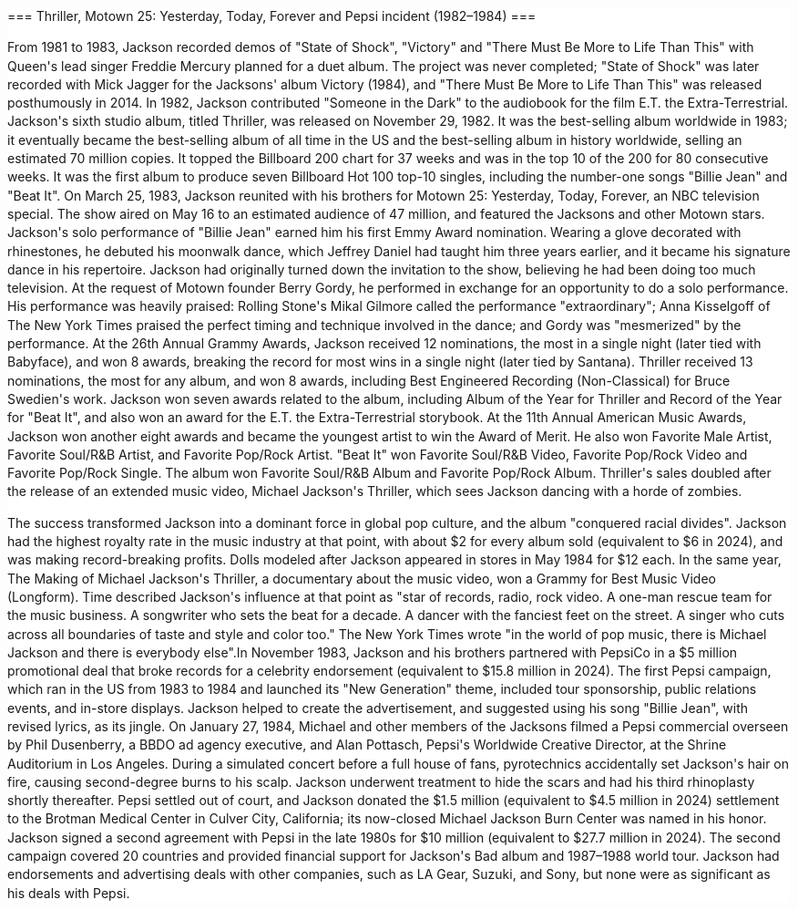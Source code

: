 
=== Thriller, Motown 25: Yesterday, Today, Forever and Pepsi incident (1982–1984) ===

From 1981 to 1983, Jackson recorded demos of "State of Shock", "Victory" and "There Must Be More to Life Than This" with Queen's lead singer Freddie Mercury planned for a duet album. The project was never completed; "State of Shock" was later recorded with Mick Jagger for the Jacksons' album Victory (1984), and "There Must Be More to Life Than This" was released posthumously in 2014. In 1982, Jackson contributed "Someone in the Dark" to the audiobook for the film E.T. the Extra-Terrestrial.
Jackson's sixth studio album, titled Thriller, was released on November 29, 1982. It was the best-selling album worldwide in 1983; it eventually became the best-selling album of all time in the US and the best-selling album in history worldwide, selling an estimated 70 million copies. It topped the Billboard 200 chart for 37 weeks and was in the top 10 of the 200 for 80 consecutive weeks. It was the first album to produce seven Billboard Hot 100 top-10 singles, including the number-one songs "Billie Jean" and "Beat It".
On March 25, 1983, Jackson reunited with his brothers for Motown 25: Yesterday, Today, Forever, an NBC television special. The show aired on May 16 to an estimated audience of 47 million, and featured the Jacksons and other Motown stars. Jackson's solo performance of "Billie Jean" earned him his first Emmy Award nomination. Wearing a glove decorated with rhinestones, he debuted his moonwalk dance, which Jeffrey Daniel had taught him three years earlier, and it became his signature dance in his repertoire. Jackson had originally turned down the invitation to the show, believing he had been doing too much television. At the request of Motown founder Berry Gordy, he performed in exchange for an opportunity to do a solo performance. His performance was heavily praised: Rolling Stone's Mikal Gilmore called the performance "extraordinary"; Anna Kisselgoff of The New York Times praised the perfect timing and technique involved in the dance; and Gordy was "mesmerized" by the performance.
At the 26th Annual Grammy Awards, Jackson received 12 nominations, the most in a single night (later tied with Babyface), and won 8 awards, breaking the record for most wins in a single night (later tied by Santana). Thriller received 13 nominations, the most for any album, and won 8 awards, including Best Engineered Recording (Non-Classical) for Bruce Swedien's work. Jackson won seven awards related to the album, including Album of the Year for Thriller and Record of the Year for "Beat It", and also won an award for the E.T. the Extra-Terrestrial storybook. At the 11th Annual American Music Awards, Jackson won another eight awards and became the youngest artist to win the Award of Merit. He also won Favorite Male Artist, Favorite Soul/R&B Artist, and Favorite Pop/Rock Artist. "Beat It" won Favorite Soul/R&B Video, Favorite Pop/Rock Video and Favorite Pop/Rock Single. The album won Favorite Soul/R&B Album and Favorite Pop/Rock Album. Thriller's sales doubled after the release of an extended music video, Michael Jackson's Thriller, which sees Jackson dancing with a horde of zombies.

The success transformed Jackson into a dominant force in global pop culture, and the album "conquered racial divides". Jackson had the highest royalty rate in the music industry at that point, with about $2 for every album sold (equivalent to $6 in 2024), and was making record-breaking profits. Dolls modeled after Jackson appeared in stores in May 1984 for $12 each. In the same year, The Making of Michael Jackson's Thriller, a documentary about the music video, won a Grammy for Best Music Video (Longform). Time described Jackson's influence at that point as "star of records, radio, rock video. A one-man rescue team for the music business. A songwriter who sets the beat for a decade. A dancer with the fanciest feet on the street. A singer who cuts across all boundaries of taste and style and color too." The New York Times wrote "in the world of pop music, there is Michael Jackson and there is everybody else".In November 1983, Jackson and his brothers partnered with PepsiCo in a $5 million promotional deal that broke records for a celebrity endorsement (equivalent to $15.8 million in 2024). The first Pepsi campaign, which ran in the US from 1983 to 1984 and launched its "New Generation" theme, included tour sponsorship, public relations events, and in-store displays. Jackson helped to create the advertisement, and suggested using his song "Billie Jean", with revised lyrics, as its jingle.
On January 27, 1984, Michael and other members of the Jacksons filmed a Pepsi commercial overseen by Phil Dusenberry, a BBDO ad agency executive, and Alan Pottasch, Pepsi's Worldwide Creative Director, at the Shrine Auditorium in Los Angeles. During a simulated concert before a full house of fans, pyrotechnics accidentally set Jackson's hair on fire, causing second-degree burns to his scalp. Jackson underwent treatment to hide the scars and had his third rhinoplasty shortly thereafter. Pepsi settled out of court, and Jackson donated the $1.5 million (equivalent to $4.5 million in 2024) settlement to the Brotman Medical Center in Culver City, California; its now-closed Michael Jackson Burn Center was named in his honor. Jackson signed a second agreement with Pepsi in the late 1980s for $10 million (equivalent to $27.7 million in 2024). The second campaign covered 20 countries and provided financial support for Jackson's Bad album and 1987–1988 world tour. Jackson had endorsements and advertising deals with other companies, such as LA Gear, Suzuki, and Sony, but none were as significant as his deals with Pepsi.